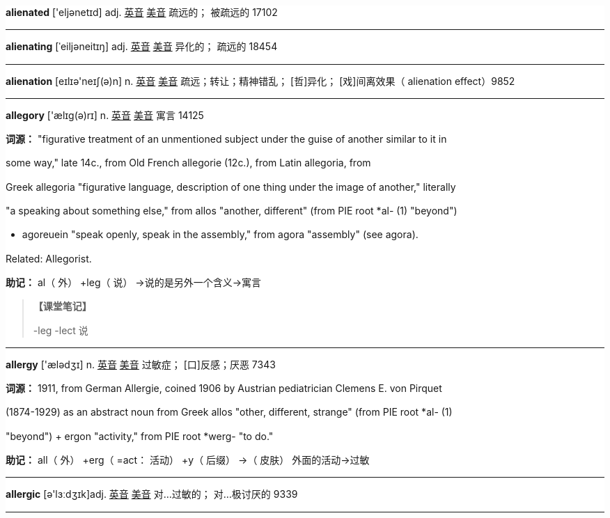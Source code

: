 **alienated**  \['eljənetɪd] adj.  [英音](https://dict.youdao.com/dictvoice?audio=alienated\&type=1)  [美音](https://dict.youdao.com/dictvoice?audio=alienated\&type=2) 疏远的； 被疏远的 17102

***

**alienating** \[ˈeiljəneitɪŋ] adj.  [英音](https://dict.youdao.com/dictvoice?audio=alienating\&type=1)  [美音](https://dict.youdao.com/dictvoice?audio=alienating\&type=2) 异化的； 疏远的 18454

***

**alienation** \[eɪlɪə'neɪʃ(ə)n] n.  [英音](https://dict.youdao.com/dictvoice?audio=alienation\&type=1)  [美音](https://dict.youdao.com/dictvoice?audio=alienation\&type=2) 疏远；转让；精神错乱； \[哲]异化； \[戏]间离效果（ alienation effect）9852

***

**allegory**  \['ælɪg(ə)rɪ] n.  [英音](https://dict.youdao.com/dictvoice?audio=allegory\&type=1)  [美音](https://dict.youdao.com/dictvoice?audio=allegory\&type=2) 寓言 14125

**词源：** "figurative treatment of an unmentioned subject under the guise of another similar to it in

some way," late 14c., from Old French allegorie (12c.), from Latin allegoria, from

Greek allegoria "figurative language, description of one thing under the image of another," literally

"a speaking about something else," from allos "another, different" (from PIE root \*al- (1) "beyond")

*   agoreuein "speak openly, speak in the assembly," from agora "assembly" (see agora).

Related: Allegorist.

**助记：** al（ 外） +leg（ 说） →说的是另外一个含义→寓言

> **【课堂笔记】**
>
> \-leg -lect 说

***

**allergy**  \['ælədʒɪ] n.  [英音](https://dict.youdao.com/dictvoice?audio=allergy\&type=1)  [美音](https://dict.youdao.com/dictvoice?audio=allergy\&type=2) 过敏症； \[口]反感；厌恶 7343

**词源：** 1911, from German Allergie, coined 1906 by Austrian pediatrician Clemens E. von Pirquet&#x20;

(1874-1929) as an abstract noun from Greek allos "other, different, strange" (from PIE root \*al- (1)

"beyond") + ergon "activity," from PIE root \*werg- "to do."

**助记：** all（ 外） +erg（ =act： 活动） +y（ 后缀） →（ 皮肤） 外面的活动→过敏

***

**allergic**  \[ə'lɜːdʒɪk]adj.  [英音](https://dict.youdao.com/dictvoice?audio=allergic\&type=1)  [美音](https://dict.youdao.com/dictvoice?audio=allergic\&type=2) 对…过敏的； 对…极讨厌的 9339

***

